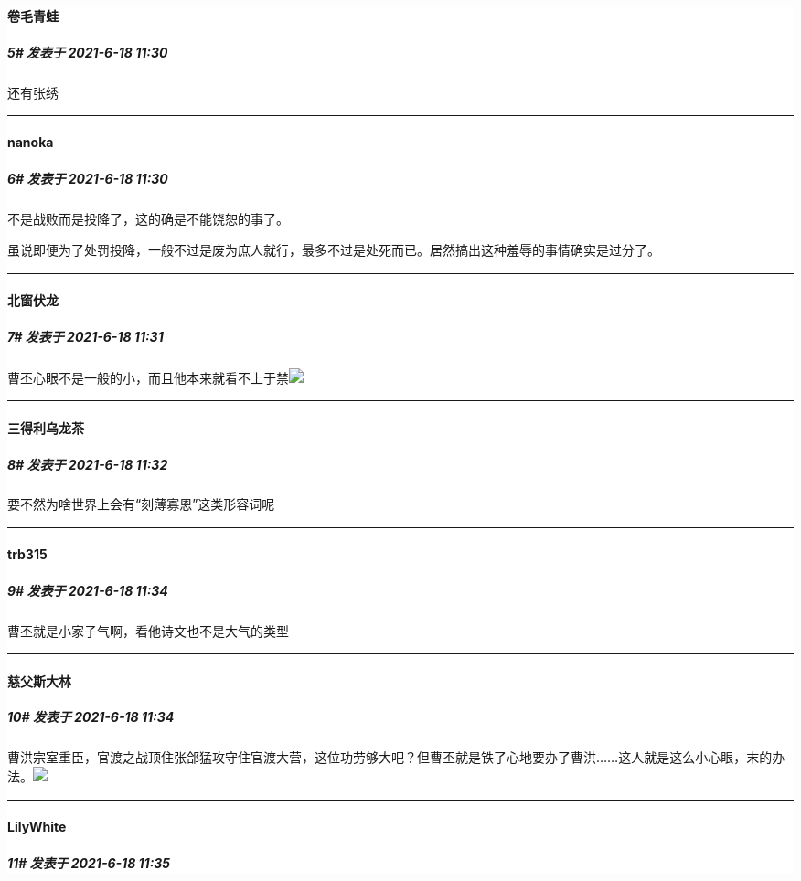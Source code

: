 ####  卷毛青蛙  
##### 5#       发表于 2021-6-18 11:30


还有张绣


*****

####  nanoka  
##### 6#       发表于 2021-6-18 11:30


不是战败而是投降了，这的确是不能饶恕的事了。

虽说即便为了处罚投降，一般不过是废为庶人就行，最多不过是处死而已。居然搞出这种羞辱的事情确实是过分了。


*****

####  北窗伏龙  
##### 7#       发表于 2021-6-18 11:31


曹丕心眼不是一般的小，而且他本来就看不上于禁<img src="https://static.saraba1st.com/image/smiley/face2017/053.png" referrerpolicy="no-referrer">


*****

####  三得利乌龙茶  
##### 8#       发表于 2021-6-18 11:32


要不然为啥世界上会有“刻薄寡恩”这类形容词呢


*****

####  trb315  
##### 9#       发表于 2021-6-18 11:34


曹丕就是小家子气啊，看他诗文也不是大气的类型


*****

####  慈父斯大林  
##### 10#       发表于 2021-6-18 11:34


曹洪宗室重臣，官渡之战顶住张郃猛攻守住官渡大营，这位功劳够大吧？但曹丕就是铁了心地要办了曹洪……这人就是这么小心眼，末的办法。<img src="https://static.saraba1st.com/image/smiley/face2017/037.png" referrerpolicy="no-referrer">


*****

####  LilyWhite  
##### 11#       发表于 2021-6-18 11:35
